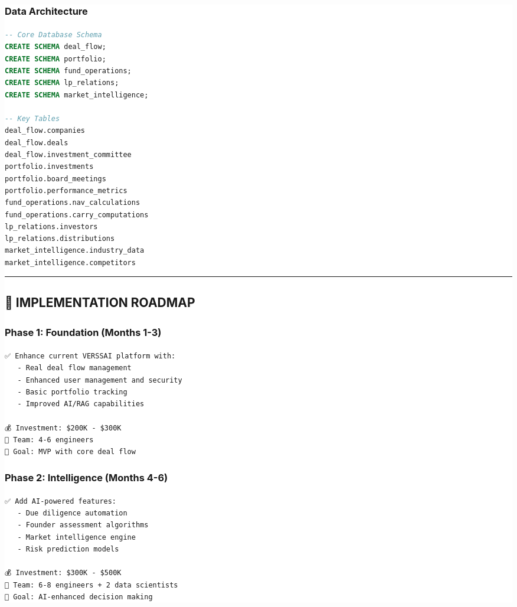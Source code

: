 ```yaml
```

### **Data Architecture**
```sql
-- Core Database Schema
CREATE SCHEMA deal_flow;
CREATE SCHEMA portfolio;
CREATE SCHEMA fund_operations;
CREATE SCHEMA lp_relations;
CREATE SCHEMA market_intelligence;

-- Key Tables
deal_flow.companies
deal_flow.deals
deal_flow.investment_committee
portfolio.investments
portfolio.board_meetings
portfolio.performance_metrics
fund_operations.nav_calculations
fund_operations.carry_computations
lp_relations.investors
lp_relations.distributions
market_intelligence.industry_data
market_intelligence.competitors
```

---

## 🎯 **IMPLEMENTATION ROADMAP**

### **Phase 1: Foundation (Months 1-3)**
```
✅ Enhance current VERSSAI platform with:
   - Real deal flow management
   - Enhanced user management and security
   - Basic portfolio tracking
   - Improved AI/RAG capabilities

💰 Investment: $200K - $300K
👥 Team: 4-6 engineers
🎯 Goal: MVP with core deal flow
```

### **Phase 2: Intelligence (Months 4-6)**
```
✅ Add AI-powered features:
   - Due diligence automation
   - Founder assessment algorithms
   - Market intelligence engine
   - Risk prediction models

💰 Investment: $300K - $500K
👥 Team: 6-8 engineers + 2 data scientists
🎯 Goal: AI-enhanced decision making
```
